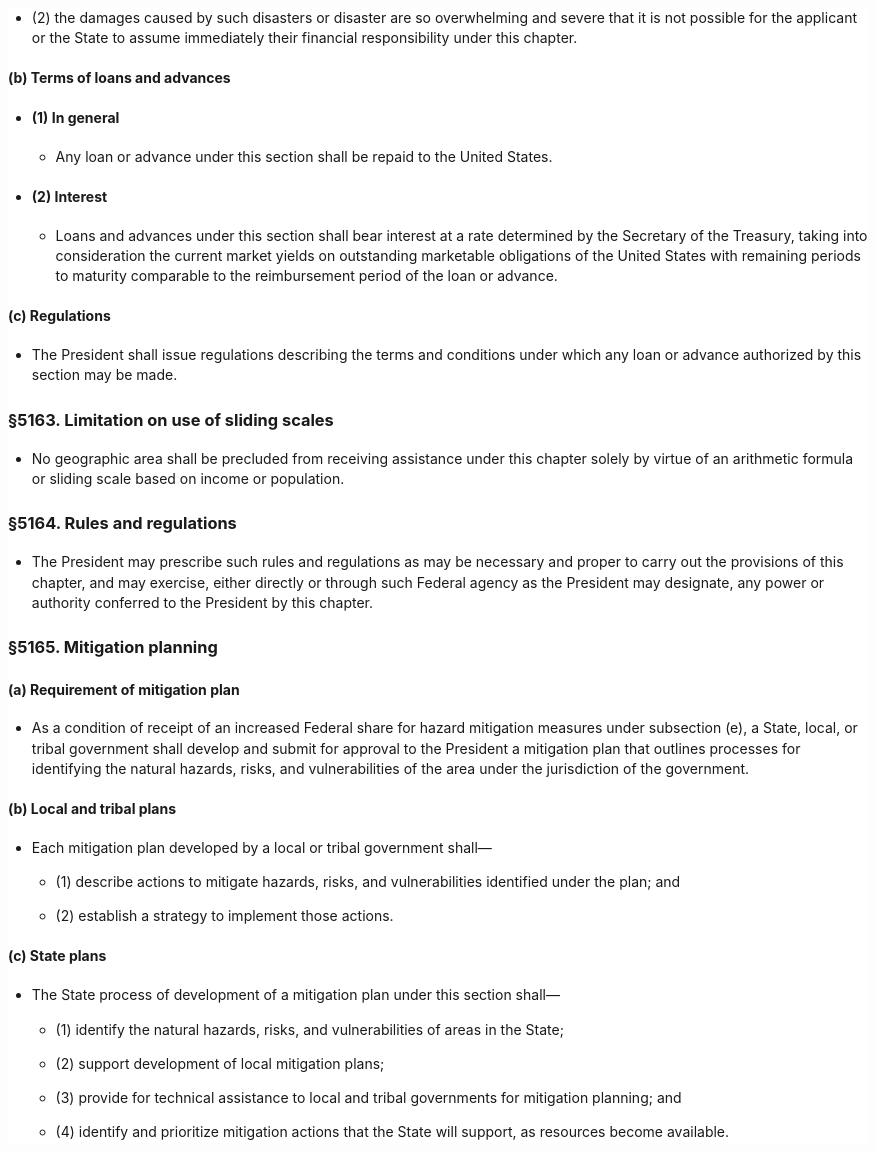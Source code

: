 
  * (2) the damages caused by such disasters or disaster are so overwhelming and severe that it is not possible for the applicant or the State to assume immediately their financial responsibility under this chapter.

#### (b) Terms of loans and advances
* #### (1) In general
  * Any loan or advance under this section shall be repaid to the United States.

* #### (2) Interest
  * Loans and advances under this section shall bear interest at a rate determined by the Secretary of the Treasury, taking into consideration the current market yields on outstanding marketable obligations of the United States with remaining periods to maturity comparable to the reimbursement period of the loan or advance.

#### (c) Regulations
* The President shall issue regulations describing the terms and conditions under which any loan or advance authorized by this section may be made.

### §5163. Limitation on use of sliding scales
* No geographic area shall be precluded from receiving assistance under this chapter solely by virtue of an arithmetic formula or sliding scale based on income or population.

### §5164. Rules and regulations
* The President may prescribe such rules and regulations as may be necessary and proper to carry out the provisions of this chapter, and may exercise, either directly or through such Federal agency as the President may designate, any power or authority conferred to the President by this chapter.

### §5165. Mitigation planning
#### (a) Requirement of mitigation plan
* As a condition of receipt of an increased Federal share for hazard mitigation measures under subsection (e), a State, local, or tribal government shall develop and submit for approval to the President a mitigation plan that outlines processes for identifying the natural hazards, risks, and vulnerabilities of the area under the jurisdiction of the government.

#### (b) Local and tribal plans
* Each mitigation plan developed by a local or tribal government shall—

  * (1) describe actions to mitigate hazards, risks, and vulnerabilities identified under the plan; and

  * (2) establish a strategy to implement those actions.

#### (c) State plans
* The State process of development of a mitigation plan under this section shall—

  * (1) identify the natural hazards, risks, and vulnerabilities of areas in the State;

  * (2) support development of local mitigation plans;

  * (3) provide for technical assistance to local and tribal governments for mitigation planning; and

  * (4) identify and prioritize mitigation actions that the State will support, as resources become available.

